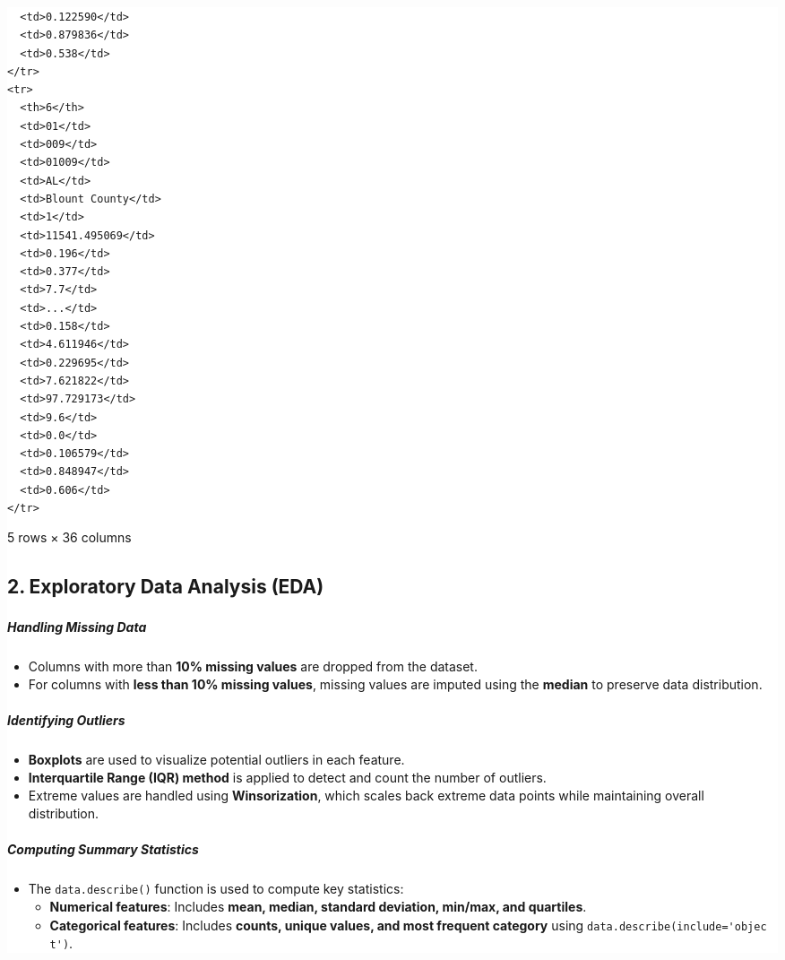       <td>0.122590</td>
      <td>0.879836</td>
      <td>0.538</td>
    </tr>
    <tr>
      <th>6</th>
      <td>01</td>
      <td>009</td>
      <td>01009</td>
      <td>AL</td>
      <td>Blount County</td>
      <td>1</td>
      <td>11541.495069</td>
      <td>0.196</td>
      <td>0.377</td>
      <td>7.7</td>
      <td>...</td>
      <td>0.158</td>
      <td>4.611946</td>
      <td>0.229695</td>
      <td>7.621822</td>
      <td>97.729173</td>
      <td>9.6</td>
      <td>0.0</td>
      <td>0.106579</td>
      <td>0.848947</td>
      <td>0.606</td>
    </tr>
  </tbody>
</table>
<p>5 rows × 36 columns</p>
</div>




## 2. Exploratory Data Analysis (EDA)

##### Handling Missing Data
- Columns with more than **10% missing values** are dropped from the dataset.
- For columns with **less than 10% missing values**, missing values are imputed using the **median** to preserve data distribution.

##### Identifying Outliers
- **Boxplots** are used to visualize potential outliers in each feature.
- **Interquartile Range (IQR) method** is applied to detect and count the number of outliers.
- Extreme values are handled using **Winsorization**, which scales back extreme data points while maintaining overall distribution.

##### Computing Summary Statistics
- The `data.describe()` function is used to compute key statistics:
  - **Numerical features**: Includes **mean, median, standard deviation, min/max, and quartiles**.
  - **Categorical features**: Includes **counts, unique values, and most frequent category** using `data.describe(include='object')`.
